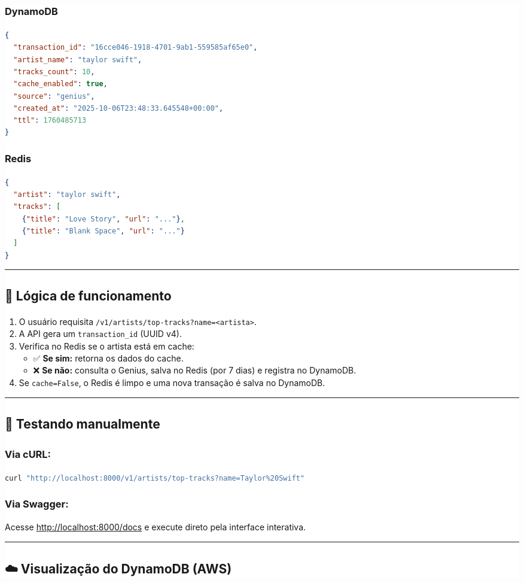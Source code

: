 ### DynamoDB
```json
{
  "transaction_id": "16cce046-1918-4701-9ab1-559585af65e0",
  "artist_name": "taylor swift",
  "tracks_count": 10,
  "cache_enabled": true,
  "source": "genius",
  "created_at": "2025-10-06T23:48:33.645548+00:00",
  "ttl": 1760485713
}
```

### Redis
```json
{
  "artist": "taylor swift",
  "tracks": [
    {"title": "Love Story", "url": "..."},
    {"title": "Blank Space", "url": "..."}
  ]
}
```

---

## 🧠 Lógica de funcionamento

1. O usuário requisita `/v1/artists/top-tracks?name=<artista>`.
2. A API gera um `transaction_id` (UUID v4).
3. Verifica no Redis se o artista está em cache:
   - ✅ **Se sim:** retorna os dados do cache.
   - ❌ **Se não:** consulta o Genius, salva no Redis (por 7 dias) e registra no DynamoDB.
4. Se `cache=False`, o Redis é limpo e uma nova transação é salva no DynamoDB.

---

## 🧪 Testando manualmente

### Via cURL:
```bash
curl "http://localhost:8000/v1/artists/top-tracks?name=Taylor%20Swift"
```

### Via Swagger:
Acesse [http://localhost:8000/docs](http://localhost:8000/docs) e execute direto pela interface interativa.

---

## ☁️ Visualização do DynamoDB (AWS)
